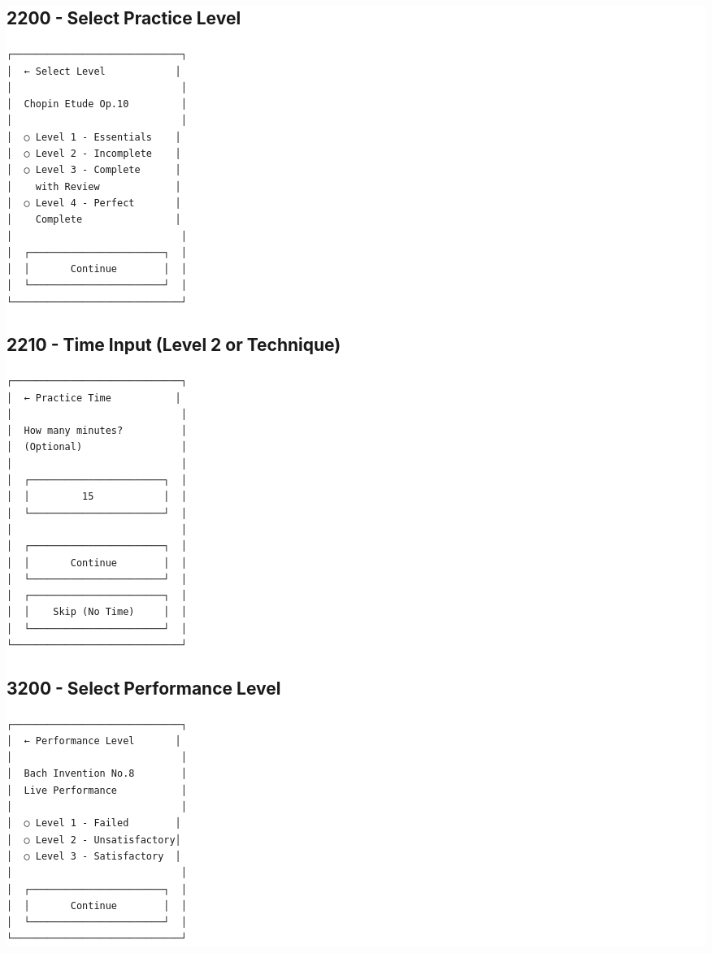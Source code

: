 ## 2200 - Select Practice Level
```
┌─────────────────────────────┐
│  ← Select Level            │
│                             │
│  Chopin Etude Op.10         │
│                             │
│  ○ Level 1 - Essentials    │
│  ○ Level 2 - Incomplete    │
│  ○ Level 3 - Complete      │
│    with Review             │
│  ○ Level 4 - Perfect       │
│    Complete                │
│                             │
│  ┌───────────────────────┐  │
│  │       Continue        │  │
│  └───────────────────────┘  │
└─────────────────────────────┘
```

## 2210 - Time Input (Level 2 or Technique)
```
┌─────────────────────────────┐
│  ← Practice Time           │
│                             │
│  How many minutes?          │
│  (Optional)                 │
│                             │
│  ┌───────────────────────┐  │
│  │         15            │  │
│  └───────────────────────┘  │
│                             │
│  ┌───────────────────────┐  │
│  │       Continue        │  │
│  └───────────────────────┘  │
│  ┌───────────────────────┐  │
│  │    Skip (No Time)     │  │
│  └───────────────────────┘  │
└─────────────────────────────┘
```

## 3200 - Select Performance Level
```
┌─────────────────────────────┐
│  ← Performance Level       │
│                             │
│  Bach Invention No.8        │
│  Live Performance           │
│                             │
│  ○ Level 1 - Failed        │
│  ○ Level 2 - Unsatisfactory│
│  ○ Level 3 - Satisfactory  │
│                             │
│  ┌───────────────────────┐  │
│  │       Continue        │  │
│  └───────────────────────┘  │
└─────────────────────────────┘
```
